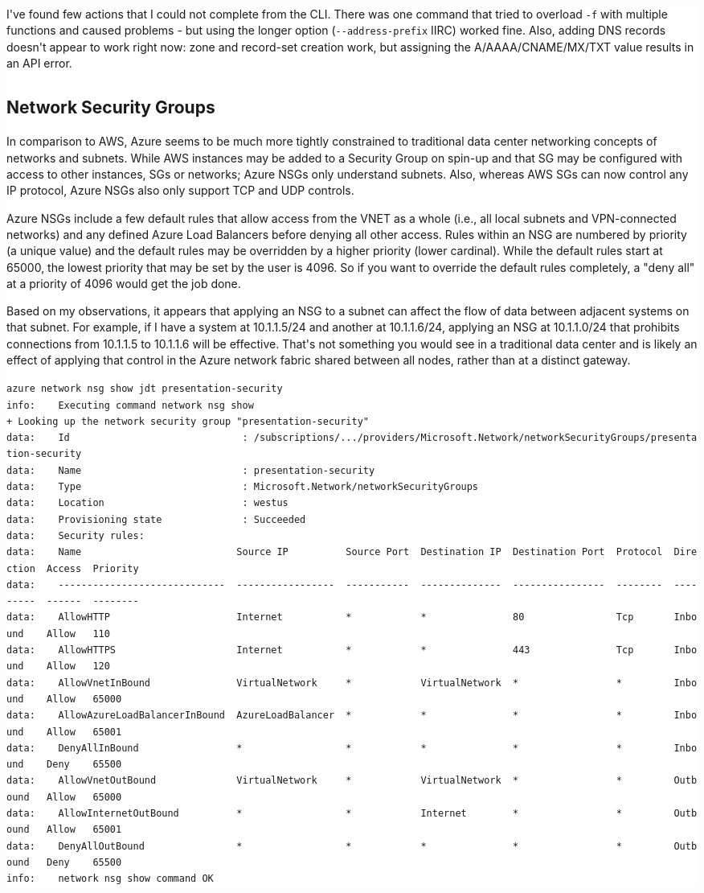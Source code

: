 I've found few actions that I could not complete from the CLI. There was one command that tried to overload `-f` with multiple functions and caused problems - but using the longer option (`--address-prefix` IIRC) worked fine. Also, adding DNS records doesn't appear to work right now: zone and record-set creation work, but assigning the A/AAAA/CNAME/MX/TXT value results in an API error.

## Network Security Groups

In comparison to AWS, Azure seems to be much more tightly constrained to traditional data center networking concepts of networks and subnets. While AWS instances may be added to a Security Group on spin-up and that SG may be configured with access to other instances, SGs or networks; Azure NSGs only understand subnets. Also, whereas AWS SGs can now control any IP protocol, Azure NSGs also only support TCP and UDP controls.

Azure NSGs include a few default rules that allow access from the VNET as a whole (i.e., all local subnets and VPN-connected networks) and any defined Azure Load Balancers before denying all other access. Rules within an NSG are numbered by priority (a unique value) and the default rules may be overridden by a higher priority (lower cardinal). While the default rules start at 65000, the lowest priority that may be set by the user is 4096. So if you want to override the default rules completely, a "deny all" at a priority of 4096 would get the job done.

Based on my observations, it appears that applying an NSG to a subnet can affect the flow of data between adjacent systems on that subnet. For example, if I have a system at 10.1.1.5/24 and another at 10.1.1.6/24, applying an NSG at 10.1.1.0/24 that prohibits connections from 10.1.1.5 to 10.1.1.6 will be effective. That's not something you would see in a traditional data center and is likely an effect of applying that control in the Azure network fabric shared between all nodes, rather than at a distinct gateway.

~~~~ {.bash}
azure network nsg show jdt presentation-security
info:    Executing command network nsg show
+ Looking up the network security group "presentation-security"
data:    Id                              : /subscriptions/.../providers/Microsoft.Network/networkSecurityGroups/presentation-security
data:    Name                            : presentation-security
data:    Type                            : Microsoft.Network/networkSecurityGroups
data:    Location                        : westus
data:    Provisioning state              : Succeeded
data:    Security rules:
data:    Name                           Source IP          Source Port  Destination IP  Destination Port  Protocol  Direction  Access  Priority
data:    -----------------------------  -----------------  -----------  --------------  ----------------  --------  ---------  ------  --------
data:    AllowHTTP                      Internet           *            *               80                Tcp       Inbound    Allow   110
data:    AllowHTTPS                     Internet           *            *               443               Tcp       Inbound    Allow   120
data:    AllowVnetInBound               VirtualNetwork     *            VirtualNetwork  *                 *         Inbound    Allow   65000
data:    AllowAzureLoadBalancerInBound  AzureLoadBalancer  *            *               *                 *         Inbound    Allow   65001
data:    DenyAllInBound                 *                  *            *               *                 *         Inbound    Deny    65500
data:    AllowVnetOutBound              VirtualNetwork     *            VirtualNetwork  *                 *         Outbound   Allow   65000
data:    AllowInternetOutBound          *                  *            Internet        *                 *         Outbound   Allow   65001
data:    DenyAllOutBound                *                  *            *               *                 *         Outbound   Deny    65500
info:    network nsg show command OK
~~~~
